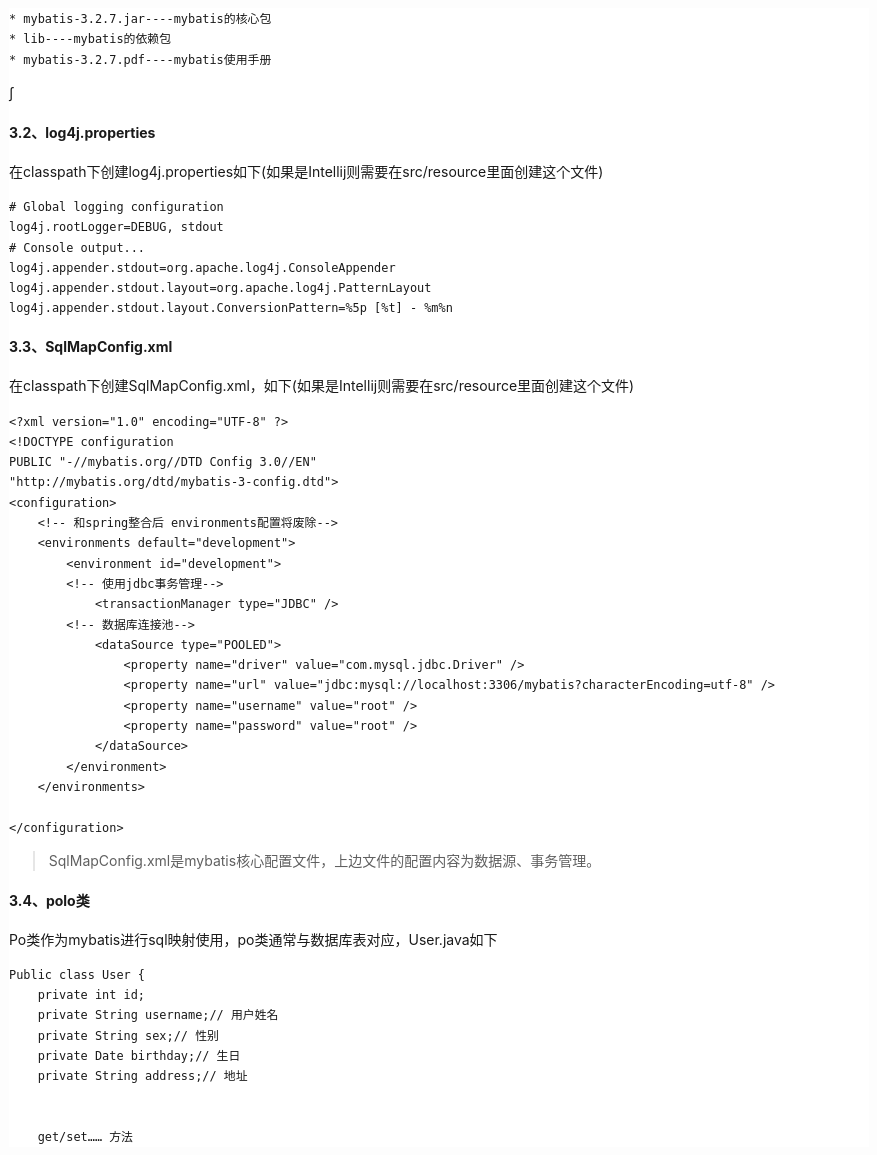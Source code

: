     * mybatis-3.2.7.jar----mybatis的核心包
    * lib----mybatis的依赖包
    * mybatis-3.2.7.pdf----mybatis使用手册
∫
#### 3.2、log4j.properties
在classpath下创建log4j.properties如下(如果是Intellij则需要在src/resource里面创建这个文件)
```
# Global logging configuration
log4j.rootLogger=DEBUG, stdout
# Console output...
log4j.appender.stdout=org.apache.log4j.ConsoleAppender
log4j.appender.stdout.layout=org.apache.log4j.PatternLayout
log4j.appender.stdout.layout.ConversionPattern=%5p [%t] - %m%n
```

#### 3.3、SqlMapConfig.xml
在classpath下创建SqlMapConfig.xml，如下(如果是Intellij则需要在src/resource里面创建这个文件)

```
<?xml version="1.0" encoding="UTF-8" ?>
<!DOCTYPE configuration
PUBLIC "-//mybatis.org//DTD Config 3.0//EN"
"http://mybatis.org/dtd/mybatis-3-config.dtd">
<configuration>
	<!-- 和spring整合后 environments配置将废除-->
	<environments default="development">
		<environment id="development">
		<!-- 使用jdbc事务管理-->
			<transactionManager type="JDBC" />
		<!-- 数据库连接池-->
			<dataSource type="POOLED">
				<property name="driver" value="com.mysql.jdbc.Driver" />
				<property name="url" value="jdbc:mysql://localhost:3306/mybatis?characterEncoding=utf-8" />
				<property name="username" value="root" />
				<property name="password" value="root" />
			</dataSource>
		</environment>
	</environments>
	
</configuration>

```
>SqlMapConfig.xml是mybatis核心配置文件，上边文件的配置内容为数据源、事务管理。

#### 3.4、polo类
Po类作为mybatis进行sql映射使用，po类通常与数据库表对应，User.java如下
```
Public class User {
	private int id;
	private String username;// 用户姓名
	private String sex;// 性别
	private Date birthday;// 生日
	private String address;// 地址


    get/set…… 方法

```
